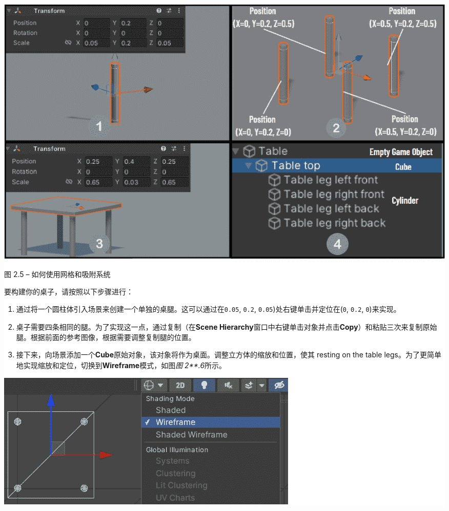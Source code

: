 ![图 2.5 – 如何使用网格和吸附系统](img/B20869_02_05.jpg)

图 2.5 – 如何使用网格和吸附系统

要构建你的桌子，请按照以下步骤进行：

1.  通过将一个圆柱体引入场景来创建一个单独的桌腿。这可以通过在`0.05`, `0.2`, `0.05`)处右键单击并定位在(`0`, `0.2`, `0`)来实现。

1.  桌子需要四条相同的腿。为了实现这一点，通过复制（在**Scene Hierarchy**窗口中右键单击对象并点击**Copy**）和粘贴三次来复制原始腿。根据前面的参考图像，根据需要调整复制腿的位置。

1.  接下来，向场景添加一个**Cube**原始对象，该对象将作为桌面。调整立方体的缩放和位置，使其 resting on the table legs。为了更简单地实现缩放和定位，切换到**Wireframe**模式，如图*图 2**.6*所示。

![图 2.6 – 如何使用线框模式](img/B20869_02_06.jpg)
